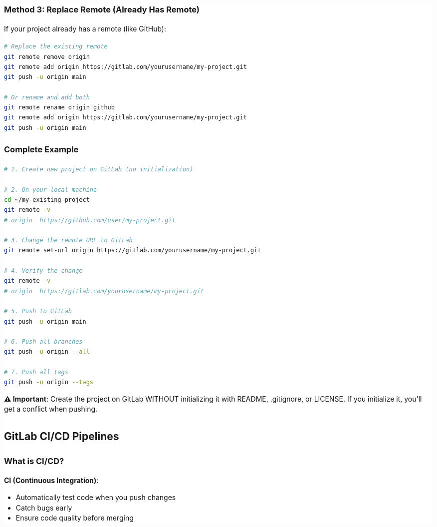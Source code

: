 ### Method 3: Replace Remote (Already Has Remote)

If your project already has a remote (like GitHub):

```bash
# Replace the existing remote
git remote remove origin
git remote add origin https://gitlab.com/yourusername/my-project.git
git push -u origin main

# Or rename and add both
git remote rename origin github
git remote add origin https://gitlab.com/yourusername/my-project.git
git push -u origin main
```

### Complete Example

```bash
# 1. Create new project on GitLab (no initialization)

# 2. On your local machine
cd ~/my-existing-project
git remote -v
# origin  https://github.com/user/my-project.git

# 3. Change the remote URL to GitLab
git remote set-url origin https://gitlab.com/yourusername/my-project.git

# 4. Verify the change
git remote -v
# origin  https://gitlab.com/yourusername/my-project.git

# 5. Push to GitLab
git push -u origin main

# 6. Push all branches
git push -u origin --all

# 7. Push all tags
git push -u origin --tags
```

**⚠️ Important**: Create the project on GitLab WITHOUT initializing it with README, .gitignore, or LICENSE. If you initialize it, you'll get a conflict when pushing.

## GitLab CI/CD Pipelines

### What is CI/CD?

**CI (Continuous Integration)**:
- Automatically test code when you push changes
- Catch bugs early
- Ensure code quality before merging
